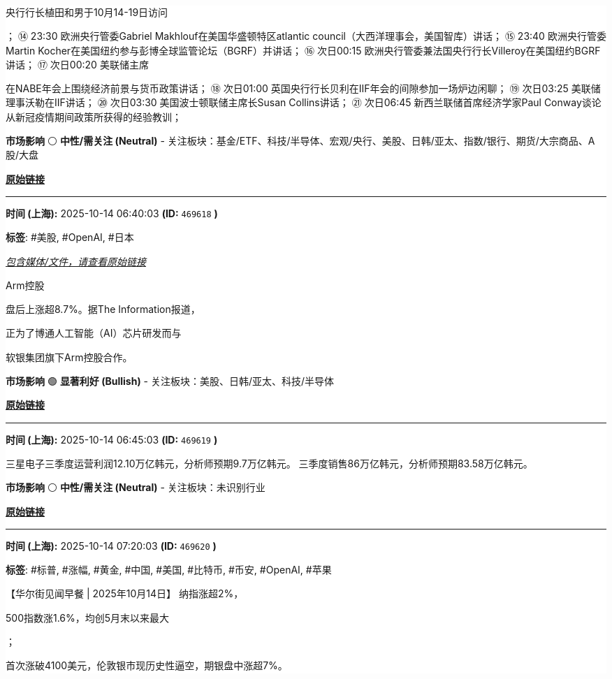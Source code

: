 央行行长植田和男于10月14-19日访问

；
⑭ 23:30 欧洲央行管委Gabriel Makhlouf在美国华盛顿特区atlantic council（大西洋理事会，美国智库）讲话；
⑮ 23:40 欧洲央行管委Martin Kocher在美国纽约参与彭博全球监管论坛（BGRF）并讲话；
⑯ 次日00:15 欧洲央行管委兼法国央行行长Villeroy在美国纽约BGRF讲话；
⑰ 次日00:20 美联储主席

在NABE年会上围绕经济前景与货币政策讲话；
⑱ 次日01:00 英国央行行长贝利在IIF年会的间隙参加一场炉边闲聊；
⑲ 次日03:25 美联储理事沃勒在IIF讲话；
⑳ 次日03:30 美国波士顿联储主席长Susan Collins讲话；
㉑ 次日06:45 新西兰联储首席经济学家Paul Conway谈论从新冠疫情期间政策所获得的经验教训；

**市场影响** ⚪ **中性/需关注 (Neutral)** - 关注板块：基金/ETF、科技/半导体、宏观/央行、美股、日韩/亚太、指数/银行、期货/大宗商品、A股/大盘

**[原始链接](https://t.me/FinanceNewsDaily/469617)**

---
**时间 (上海):** 2025-10-14 06:40:03 **(ID:** `469618` **)**

**标签**: #美股, #OpenAI, #日本

*[包含媒体/文件，请查看原始链接](https://t.me/s/FinanceNewsDaily)*

Arm控股

盘后上涨超8.7%。据The Information报道，

正为了博通人工智能（AI）芯片研发而与

软银集团旗下Arm控股合作。

**市场影响** 🟢 **显著利好 (Bullish)** - 关注板块：美股、日韩/亚太、科技/半导体

**[原始链接](https://t.me/FinanceNewsDaily/469618)**

---
**时间 (上海):** 2025-10-14 06:45:03 **(ID:** `469619` **)**

三星电子三季度运营利润12.10万亿韩元，分析师预期9.7万亿韩元。
三季度销售86万亿韩元，分析师预期83.58万亿韩元。

**市场影响** ⚪ **中性/需关注 (Neutral)** - 关注板块：未识别行业

**[原始链接](https://t.me/FinanceNewsDaily/469619)**

---
**时间 (上海):** 2025-10-14 07:20:03 **(ID:** `469620` **)**

**标签**: #标普, #涨幅, #黄金, #中国, #美国, #比特币, #币安, #OpenAI, #苹果

【华尔街见闻早餐 | 2025年10月14日】
纳指涨超2%，

500指数涨1.6%，均创5月末以来最大

；

首次涨破4100美元，伦敦银市现历史性逼空，期银盘中涨超7%。
